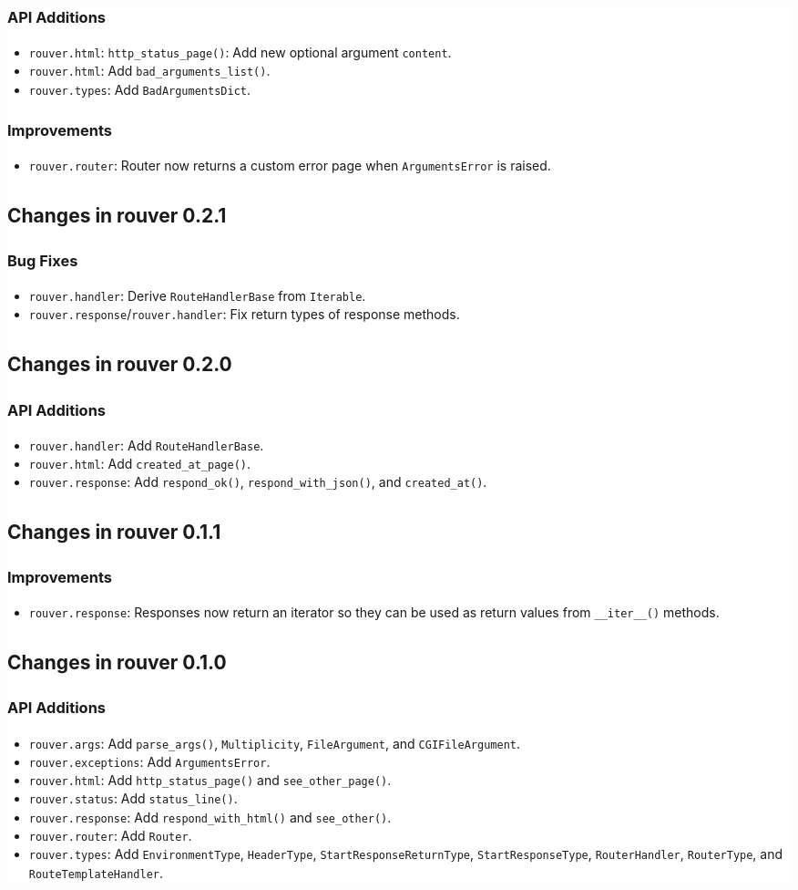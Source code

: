 ### API Additions

- `rouver.html`: `http_status_page()`: Add new optional argument
  `content`.
- `rouver.html`: Add `bad_arguments_list()`.
- `rouver.types`: Add `BadArgumentsDict`.

### Improvements

- `rouver.router`: Router now returns a custom error page when
  `ArgumentsError` is raised.

## Changes in rouver 0.2.1

### Bug Fixes

- `rouver.handler`: Derive `RouteHandlerBase` from `Iterable`.
- `rouver.response`/`rouver.handler`: Fix return types of response methods.

## Changes in rouver 0.2.0

### API Additions

- `rouver.handler`: Add `RouteHandlerBase`.
- `rouver.html`: Add `created_at_page()`.
- `rouver.response`: Add `respond_ok()`, `respond_with_json()`, and
  `created_at()`.

## Changes in rouver 0.1.1

### Improvements

- `rouver.response`: Responses now return an iterator so they can be used as
  return values from `__iter__()` methods.

## Changes in rouver 0.1.0

### API Additions

- `rouver.args`: Add `parse_args()`, `Multiplicity`, `FileArgument`,
  and `CGIFileArgument`.
- `rouver.exceptions`: Add `ArgumentsError`.
- `rouver.html`: Add `http_status_page()` and `see_other_page()`.
- `rouver.status`: Add `status_line()`.
- `rouver.response`: Add `respond_with_html()` and `see_other()`.
- `rouver.router`: Add `Router`.
- `rouver.types`: Add `EnvironmentType`, `HeaderType`,
  `StartResponseReturnType`, `StartResponseType`, `RouterHandler`,
  `RouterType`, and `RouteTemplateHandler`.
